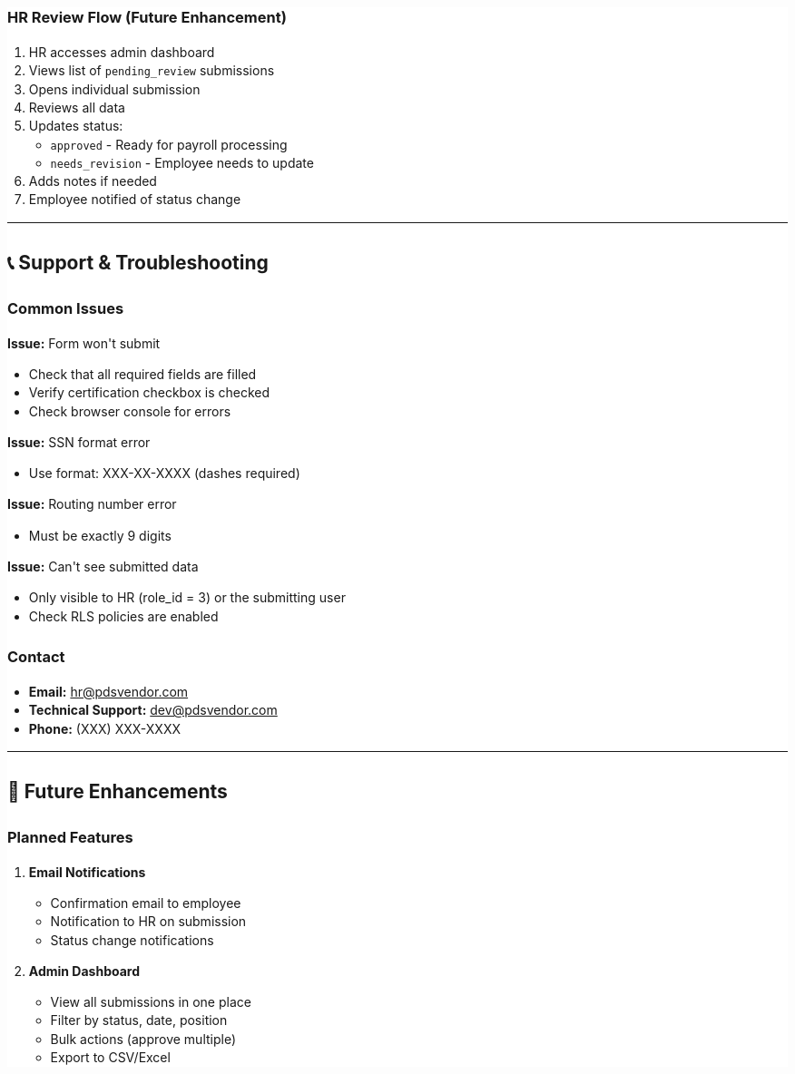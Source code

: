 ### HR Review Flow (Future Enhancement)
1. HR accesses admin dashboard
2. Views list of `pending_review` submissions
3. Opens individual submission
4. Reviews all data
5. Updates status:
   - `approved` - Ready for payroll processing
   - `needs_revision` - Employee needs to update
6. Adds notes if needed
7. Employee notified of status change

---

## 📞 Support & Troubleshooting

### Common Issues

**Issue:** Form won't submit
- Check that all required fields are filled
- Verify certification checkbox is checked
- Check browser console for errors

**Issue:** SSN format error
- Use format: XXX-XX-XXXX (dashes required)

**Issue:** Routing number error
- Must be exactly 9 digits

**Issue:** Can't see submitted data
- Only visible to HR (role_id = 3) or the submitting user
- Check RLS policies are enabled

### Contact
- **Email:** hr@pdsvendor.com
- **Technical Support:** dev@pdsvendor.com
- **Phone:** (XXX) XXX-XXXX

---

## 🎯 Future Enhancements

### Planned Features
1. **Email Notifications**
   - Confirmation email to employee
   - Notification to HR on submission
   - Status change notifications

2. **Admin Dashboard**
   - View all submissions in one place
   - Filter by status, date, position
   - Bulk actions (approve multiple)
   - Export to CSV/Excel
